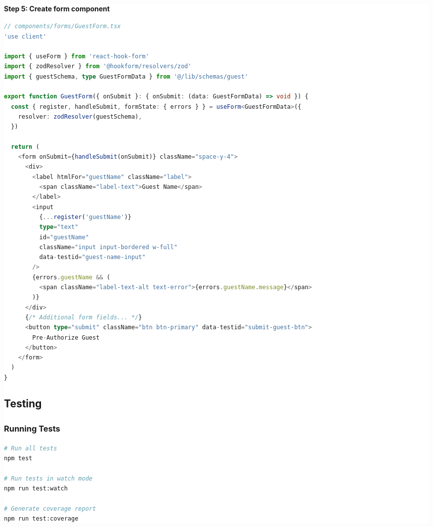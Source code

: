 **Step 5: Create form component**

```typescript
// components/forms/GuestForm.tsx
'use client'

import { useForm } from 'react-hook-form'
import { zodResolver } from '@hookform/resolvers/zod'
import { guestSchema, type GuestFormData } from '@/lib/schemas/guest'

export function GuestForm({ onSubmit }: { onSubmit: (data: GuestFormData) => void }) {
  const { register, handleSubmit, formState: { errors } } = useForm<GuestFormData>({
    resolver: zodResolver(guestSchema),
  })

  return (
    <form onSubmit={handleSubmit(onSubmit)} className="space-y-4">
      <div>
        <label htmlFor="guestName" className="label">
          <span className="label-text">Guest Name</span>
        </label>
        <input
          {...register('guestName')}
          type="text"
          id="guestName"
          className="input input-bordered w-full"
          data-testid="guest-name-input"
        />
        {errors.guestName && (
          <span className="label-text-alt text-error">{errors.guestName.message}</span>
        )}
      </div>
      {/* Additional form fields... */}
      <button type="submit" className="btn btn-primary" data-testid="submit-guest-btn">
        Pre-Authorize Guest
      </button>
    </form>
  )
}
```

## Testing

### Running Tests

```bash
# Run all tests
npm test

# Run tests in watch mode
npm run test:watch

# Generate coverage report
npm run test:coverage
```
